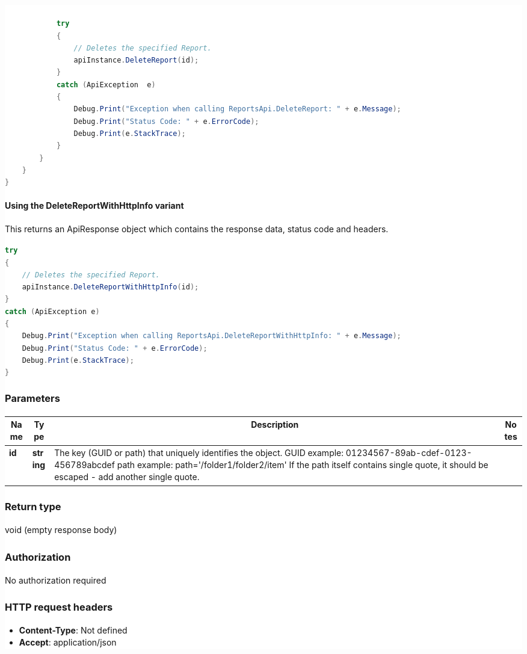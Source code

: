 ```csharp

            try
            {
                // Deletes the specified Report.
                apiInstance.DeleteReport(id);
            }
            catch (ApiException  e)
            {
                Debug.Print("Exception when calling ReportsApi.DeleteReport: " + e.Message);
                Debug.Print("Status Code: " + e.ErrorCode);
                Debug.Print(e.StackTrace);
            }
        }
    }
}
```

#### Using the DeleteReportWithHttpInfo variant
This returns an ApiResponse object which contains the response data, status code and headers.

```csharp
try
{
    // Deletes the specified Report.
    apiInstance.DeleteReportWithHttpInfo(id);
}
catch (ApiException e)
{
    Debug.Print("Exception when calling ReportsApi.DeleteReportWithHttpInfo: " + e.Message);
    Debug.Print("Status Code: " + e.ErrorCode);
    Debug.Print(e.StackTrace);
}
```

### Parameters

| Name | Type | Description | Notes |
|------|------|-------------|-------|
| **id** | **string** | The key (GUID or path) that uniquely identifies the object. GUID example: 01234567-89ab-cdef-0123-456789abcdef path example: path&#x3D;&#39;/folder1/folder2/item&#39; If the path itself contains single quote, it should be escaped - add another single quote. |  |

### Return type

void (empty response body)

### Authorization

No authorization required

### HTTP request headers

 - **Content-Type**: Not defined
 - **Accept**: application/json
